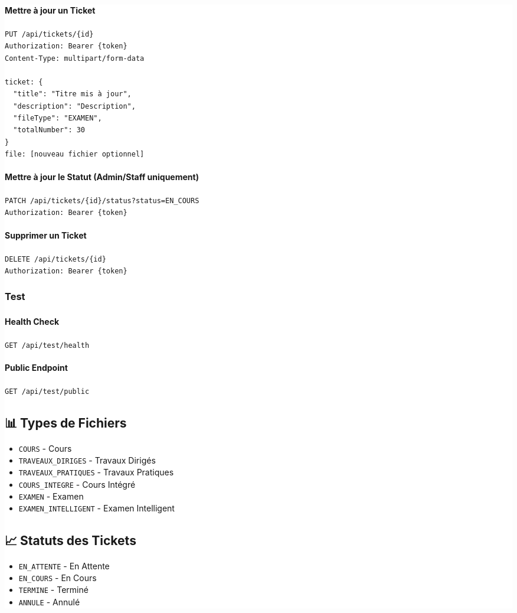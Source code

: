 #### Mettre à jour un Ticket
```http
PUT /api/tickets/{id}
Authorization: Bearer {token}
Content-Type: multipart/form-data

ticket: {
  "title": "Titre mis à jour",
  "description": "Description",
  "fileType": "EXAMEN",
  "totalNumber": 30
}
file: [nouveau fichier optionnel]
```

#### Mettre à jour le Statut (Admin/Staff uniquement)
```http
PATCH /api/tickets/{id}/status?status=EN_COURS
Authorization: Bearer {token}
```

#### Supprimer un Ticket
```http
DELETE /api/tickets/{id}
Authorization: Bearer {token}
```

### Test

#### Health Check
```http
GET /api/test/health
```

#### Public Endpoint
```http
GET /api/test/public
```

## 📊 Types de Fichiers

- `COURS` - Cours
- `TRAVEAUX_DIRIGES` - Travaux Dirigés
- `TRAVEAUX_PRATIQUES` - Travaux Pratiques
- `COURS_INTEGRE` - Cours Intégré
- `EXAMEN` - Examen
- `EXAMEN_INTELLIGENT` - Examen Intelligent

## 📈 Statuts des Tickets

- `EN_ATTENTE` - En Attente
- `EN_COURS` - En Cours
- `TERMINE` - Terminé
- `ANNULE` - Annulé
